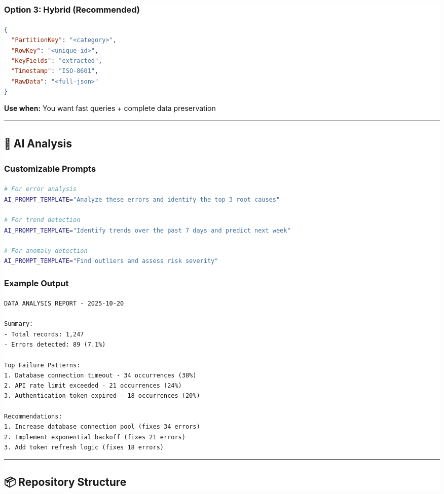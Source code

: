### Option 3: Hybrid (Recommended)
```json
{
  "PartitionKey": "<category>",
  "RowKey": "<unique-id>",
  "KeyFields": "extracted",
  "Timestamp": "ISO-8601",
  "RawData": "<full-json>"
}
```
**Use when:** You want fast queries + complete data preservation

---

## 🤖 AI Analysis

### Customizable Prompts

```bash
# For error analysis
AI_PROMPT_TEMPLATE="Analyze these errors and identify the top 3 root causes"

# For trend detection
AI_PROMPT_TEMPLATE="Identify trends over the past 7 days and predict next week"

# For anomaly detection
AI_PROMPT_TEMPLATE="Find outliers and assess risk severity"
```

### Example Output

```
DATA ANALYSIS REPORT - 2025-10-20

Summary:
- Total records: 1,247
- Errors detected: 89 (7.1%)

Top Failure Patterns:
1. Database connection timeout - 34 occurrences (38%)
2. API rate limit exceeded - 21 occurrences (24%)
3. Authentication token expired - 18 occurrences (20%)

Recommendations:
1. Increase database connection pool (fixes 34 errors)
2. Implement exponential backoff (fixes 21 errors)
3. Add token refresh logic (fixes 18 errors)
```

---

## 📦 Repository Structure
